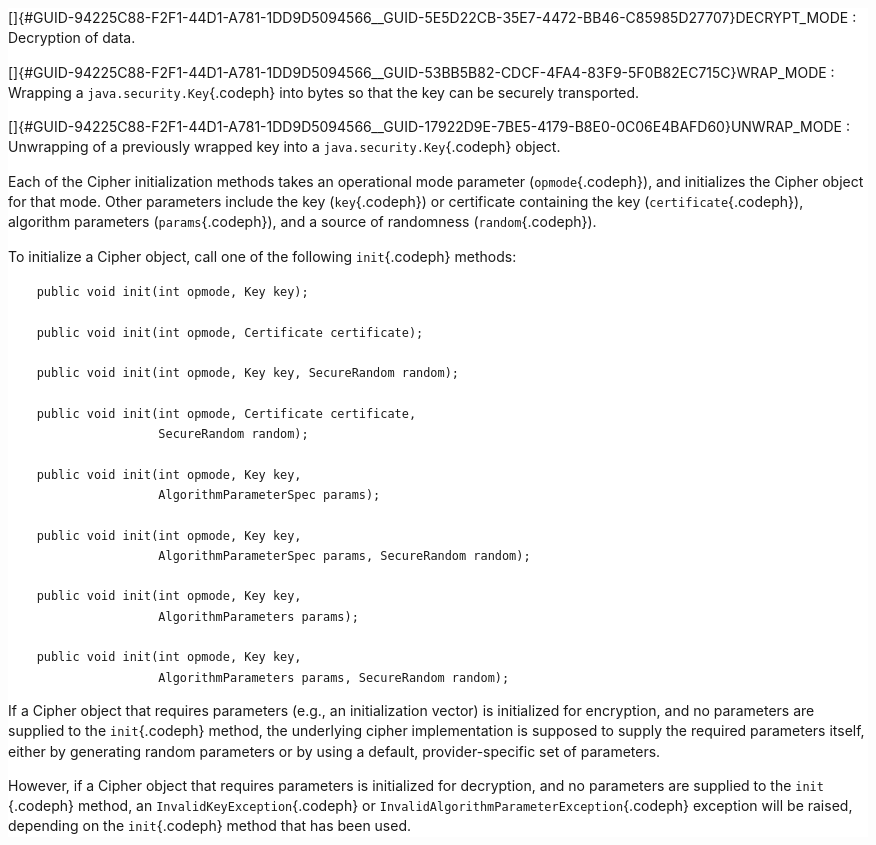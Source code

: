 []{#GUID-94225C88-F2F1-44D1-A781-1DD9D5094566__GUID-5E5D22CB-35E7-4472-BB46-C85985D27707}DECRYPT\_MODE
:   Decryption of data.

[]{#GUID-94225C88-F2F1-44D1-A781-1DD9D5094566__GUID-53BB5B82-CDCF-4FA4-83F9-5F0B82EC715C}WRAP\_MODE
:   Wrapping a `java.security.Key`{.codeph} into bytes so that the key
    can be securely transported.

[]{#GUID-94225C88-F2F1-44D1-A781-1DD9D5094566__GUID-17922D9E-7BE5-4179-B8E0-0C06E4BAFD60}UNWRAP\_MODE
:   Unwrapping of a previously wrapped key into a
    `java.security.Key`{.codeph} object.

Each of the Cipher initialization methods takes an operational mode
parameter (`opmode`{.codeph}), and initializes the Cipher object for
that mode. Other parameters include the key (`key`{.codeph}) or
certificate containing the key (`certificate`{.codeph}), algorithm
parameters (`params`{.codeph}), and a source of randomness
(`random`{.codeph}).

To initialize a Cipher object, call one of the following `init`{.codeph}
methods:

``` {.codeblock dir="ltr"}
    public void init(int opmode, Key key);

    public void init(int opmode, Certificate certificate);

    public void init(int opmode, Key key, SecureRandom random);

    public void init(int opmode, Certificate certificate,
                     SecureRandom random);

    public void init(int opmode, Key key,
                     AlgorithmParameterSpec params);

    public void init(int opmode, Key key,
                     AlgorithmParameterSpec params, SecureRandom random);

    public void init(int opmode, Key key,
                     AlgorithmParameters params);

    public void init(int opmode, Key key,
                     AlgorithmParameters params, SecureRandom random);
```

If a Cipher object that requires parameters (e.g., an initialization
vector) is initialized for encryption, and no parameters are supplied to
the `init`{.codeph} method, the underlying cipher implementation is
supposed to supply the required parameters itself, either by generating
random parameters or by using a default, provider-specific set of
parameters.

However, if a Cipher object that requires parameters is initialized for
decryption, and no parameters are supplied to the `init`{.codeph}
method, an `InvalidKeyException`{.codeph} or
`InvalidAlgorithmParameterException`{.codeph} exception will be raised,
depending on the `init`{.codeph} method that has been used.
